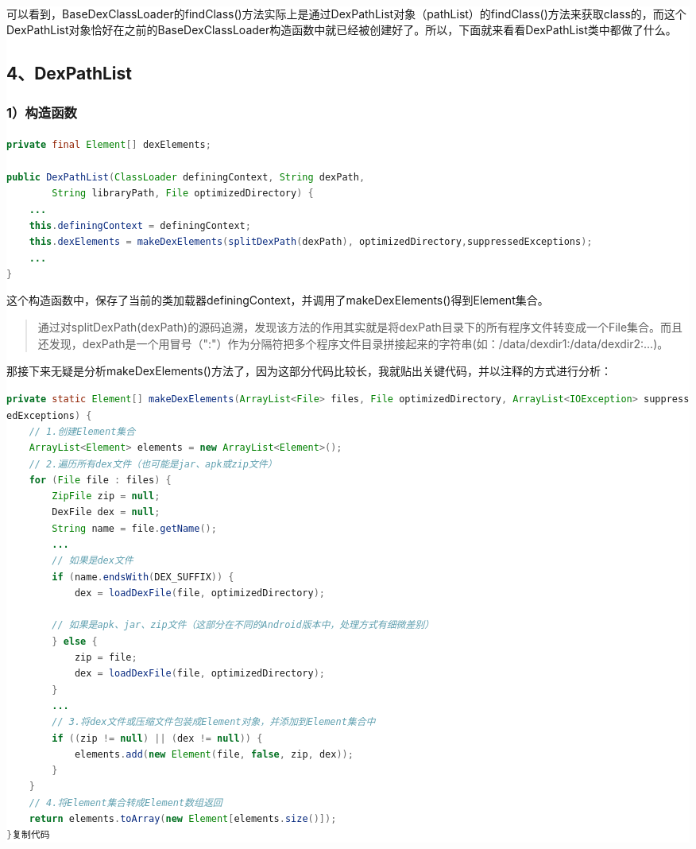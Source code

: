 可以看到，BaseDexClassLoader的findClass()方法实际上是通过DexPathList对象（pathList）的findClass()方法来获取class的，而这个DexPathList对象恰好在之前的BaseDexClassLoader构造函数中就已经被创建好了。所以，下面就来看看DexPathList类中都做了什么。

## 4、DexPathList

### 1）构造函数

```java
private final Element[] dexElements;

public DexPathList(ClassLoader definingContext, String dexPath,
        String libraryPath, File optimizedDirectory) {
    ...
    this.definingContext = definingContext;
    this.dexElements = makeDexElements(splitDexPath(dexPath), optimizedDirectory,suppressedExceptions);
    ...
}
```

这个构造函数中，保存了当前的类加载器definingContext，并调用了makeDexElements()得到Element集合。

> 通过对splitDexPath(dexPath)的源码追溯，发现该方法的作用其实就是将dexPath目录下的所有程序文件转变成一个File集合。而且还发现，dexPath是一个用冒号（":"）作为分隔符把多个程序文件目录拼接起来的字符串(如：/data/dexdir1:/data/dexdir2:...)。

那接下来无疑是分析makeDexElements()方法了，因为这部分代码比较长，我就贴出关键代码，并以注释的方式进行分析：

```java
private static Element[] makeDexElements(ArrayList<File> files, File optimizedDirectory, ArrayList<IOException> suppressedExceptions) {
    // 1.创建Element集合
    ArrayList<Element> elements = new ArrayList<Element>();
    // 2.遍历所有dex文件（也可能是jar、apk或zip文件）
    for (File file : files) {
        ZipFile zip = null;
        DexFile dex = null;
        String name = file.getName();
        ...
        // 如果是dex文件
        if (name.endsWith(DEX_SUFFIX)) {
            dex = loadDexFile(file, optimizedDirectory);

        // 如果是apk、jar、zip文件（这部分在不同的Android版本中，处理方式有细微差别）
        } else {
            zip = file;
            dex = loadDexFile(file, optimizedDirectory);
        }
        ...
        // 3.将dex文件或压缩文件包装成Element对象，并添加到Element集合中
        if ((zip != null) || (dex != null)) {
            elements.add(new Element(file, false, zip, dex));
        }
    }
    // 4.将Element集合转成Element数组返回
    return elements.toArray(new Element[elements.size()]);
}复制代码
```
